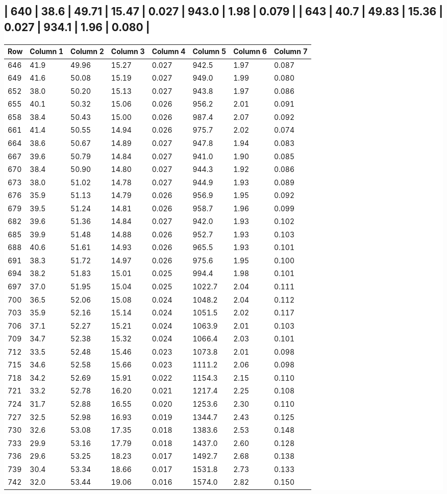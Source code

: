 | 640 | 38.6 | 49.71 | 15.47 | 0.027 | 943.0 | 1.98 | 0.079 |
| 643 | 40.7 | 49.83 | 15.36 | 0.027 | 934.1 | 1.96 | 0.080 |
---
| Row | Column 1 | Column 2 | Column 3 | Column 4 | Column 5 | Column 6 | Column 7 |
|-----|----------|----------|----------|----------|----------|----------|----------|
| 646 | 41.9 | 49.96 | 15.27 | 0.027 | 942.5 | 1.97 | 0.087 |
| 649 | 41.6 | 50.08 | 15.19 | 0.027 | 949.0 | 1.99 | 0.080 |
| 652 | 38.0 | 50.20 | 15.13 | 0.027 | 943.8 | 1.97 | 0.086 |
| 655 | 40.1 | 50.32 | 15.06 | 0.026 | 956.2 | 2.01 | 0.091 |
| 658 | 38.4 | 50.43 | 15.00 | 0.026 | 987.4 | 2.07 | 0.092 |
| 661 | 41.4 | 50.55 | 14.94 | 0.026 | 975.7 | 2.02 | 0.074 |
| 664 | 38.6 | 50.67 | 14.89 | 0.027 | 947.8 | 1.94 | 0.083 |
| 667 | 39.6 | 50.79 | 14.84 | 0.027 | 941.0 | 1.90 | 0.085 |
| 670 | 38.4 | 50.90 | 14.80 | 0.027 | 944.3 | 1.92 | 0.086 |
| 673 | 38.0 | 51.02 | 14.78 | 0.027 | 944.9 | 1.93 | 0.089 |
| 676 | 35.9 | 51.13 | 14.79 | 0.026 | 956.9 | 1.95 | 0.092 |
| 679 | 39.5 | 51.24 | 14.81 | 0.026 | 958.7 | 1.96 | 0.099 |
| 682 | 39.6 | 51.36 | 14.84 | 0.027 | 942.0 | 1.93 | 0.102 |
| 685 | 39.9 | 51.48 | 14.88 | 0.026 | 952.7 | 1.93 | 0.103 |
| 688 | 40.6 | 51.61 | 14.93 | 0.026 | 965.5 | 1.93 | 0.101 |
| 691 | 38.3 | 51.72 | 14.97 | 0.026 | 975.6 | 1.95 | 0.100 |
| 694 | 38.2 | 51.83 | 15.01 | 0.025 | 994.4 | 1.98 | 0.101 |
| 697 | 37.0 | 51.95 | 15.04 | 0.025 | 1022.7 | 2.04 | 0.111 |
| 700 | 36.5 | 52.06 | 15.08 | 0.024 | 1048.2 | 2.04 | 0.112 |
| 703 | 35.9 | 52.16 | 15.14 | 0.024 | 1051.5 | 2.02 | 0.117 |
| 706 | 37.1 | 52.27 | 15.21 | 0.024 | 1063.9 | 2.01 | 0.103 |
| 709 | 34.7 | 52.38 | 15.32 | 0.024 | 1066.4 | 2.03 | 0.101 |
| 712 | 33.5 | 52.48 | 15.46 | 0.023 | 1073.8 | 2.01 | 0.098 |
| 715 | 34.6 | 52.58 | 15.66 | 0.023 | 1111.2 | 2.06 | 0.098 |
| 718 | 34.2 | 52.69 | 15.91 | 0.022 | 1154.3 | 2.15 | 0.110 |
| 721 | 33.2 | 52.78 | 16.20 | 0.021 | 1217.4 | 2.25 | 0.108 |
| 724 | 31.7 | 52.88 | 16.55 | 0.020 | 1253.6 | 2.30 | 0.110 |
| 727 | 32.5 | 52.98 | 16.93 | 0.019 | 1344.7 | 2.43 | 0.125 |
| 730 | 32.6 | 53.08 | 17.35 | 0.018 | 1383.6 | 2.53 | 0.148 |
| 733 | 29.9 | 53.16 | 17.79 | 0.018 | 1437.0 | 2.60 | 0.128 |
| 736 | 29.6 | 53.25 | 18.23 | 0.017 | 1492.7 | 2.68 | 0.138 |
| 739 | 30.4 | 53.34 | 18.66 | 0.017 | 1531.8 | 2.73 | 0.133 |
| 742 | 32.0 | 53.44 | 19.06 | 0.016 | 1574.0 | 2.82 | 0.150 |